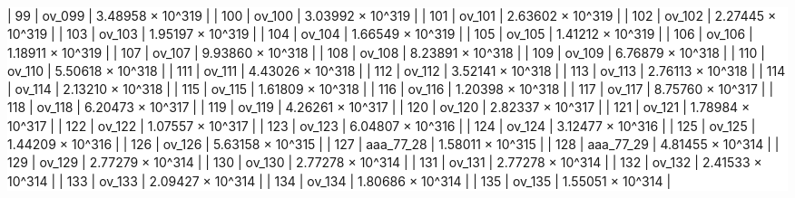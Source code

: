 | 99 | ov_099 | 3.48958 × 10^319 |
| 100 | ov_100 | 3.03992 × 10^319 |
| 101 | ov_101 | 2.63602 × 10^319 |
| 102 | ov_102 | 2.27445 × 10^319 |
| 103 | ov_103 | 1.95197 × 10^319 |
| 104 | ov_104 | 1.66549 × 10^319 |
| 105 | ov_105 | 1.41212 × 10^319 |
| 106 | ov_106 | 1.18911 × 10^319 |
| 107 | ov_107 | 9.93860 × 10^318 |
| 108 | ov_108 | 8.23891 × 10^318 |
| 109 | ov_109 | 6.76879 × 10^318 |
| 110 | ov_110 | 5.50618 × 10^318 |
| 111 | ov_111 | 4.43026 × 10^318 |
| 112 | ov_112 | 3.52141 × 10^318 |
| 113 | ov_113 | 2.76113 × 10^318 |
| 114 | ov_114 | 2.13210 × 10^318 |
| 115 | ov_115 | 1.61809 × 10^318 |
| 116 | ov_116 | 1.20398 × 10^318 |
| 117 | ov_117 | 8.75760 × 10^317 |
| 118 | ov_118 | 6.20473 × 10^317 |
| 119 | ov_119 | 4.26261 × 10^317 |
| 120 | ov_120 | 2.82337 × 10^317 |
| 121 | ov_121 | 1.78984 × 10^317 |
| 122 | ov_122 | 1.07557 × 10^317 |
| 123 | ov_123 | 6.04807 × 10^316 |
| 124 | ov_124 | 3.12477 × 10^316 |
| 125 | ov_125 | 1.44209 × 10^316 |
| 126 | ov_126 | 5.63158 × 10^315 |
| 127 | aaa_77_28 | 1.58011 × 10^315 |
| 128 | aaa_77_29 | 4.81455 × 10^314 |
| 129 | ov_129 | 2.77279 × 10^314 |
| 130 | ov_130 | 2.77278 × 10^314 |
| 131 | ov_131 | 2.77278 × 10^314 |
| 132 | ov_132 | 2.41533 × 10^314 |
| 133 | ov_133 | 2.09427 × 10^314 |
| 134 | ov_134 | 1.80686 × 10^314 |
| 135 | ov_135 | 1.55051 × 10^314 |